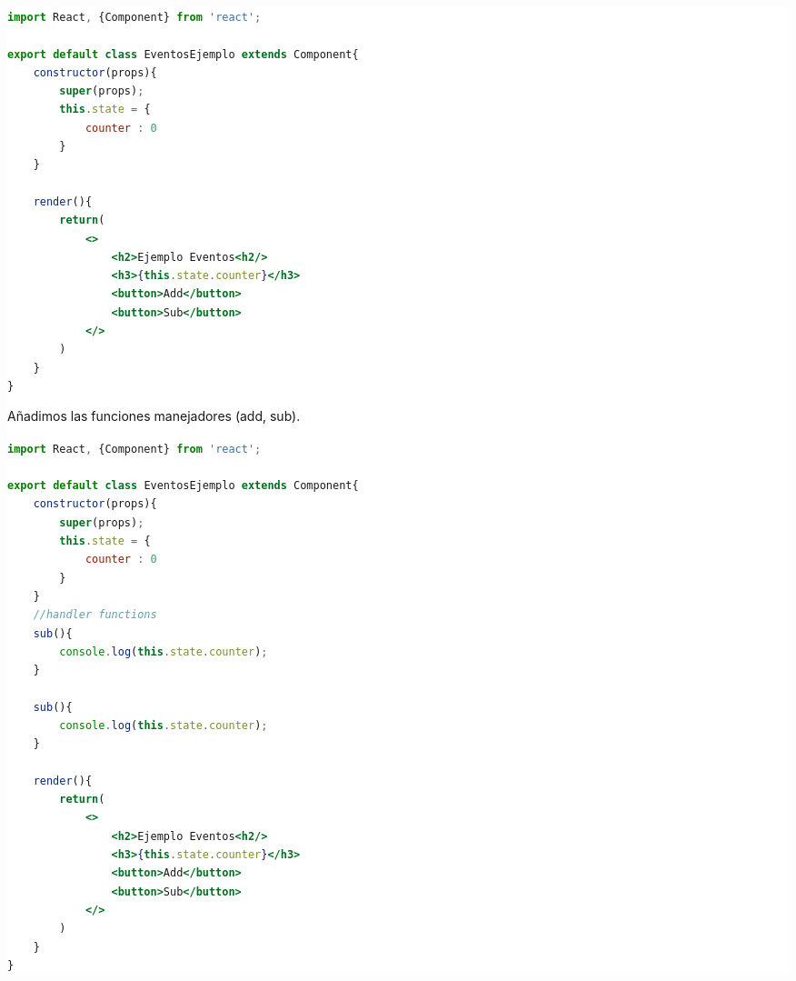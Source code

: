 ```jsx
import React, {Component} from 'react';

export default class EventosEjemplo extends Component{
	constructor(props){
		super(props);
		this.state = {
			counter : 0
		}
	}
	
	render(){
		return(
			<>
				<h2>Ejemplo Eventos<h2/>
				<h3>{this.state.counter}</h3>
				<button>Add</button>
				<button>Sub</button>
			</>
		)
	}
}
```

Añadimos las funciones manejadores (add, sub).

```jsx
import React, {Component} from 'react';

export default class EventosEjemplo extends Component{
	constructor(props){
		super(props);
		this.state = {
			counter : 0
		}
	}
	//handler functions
	sub(){
		console.log(this.state.counter);
	}
	
	sub(){
		console.log(this.state.counter);
	}
	
	render(){
		return(
			<>
				<h2>Ejemplo Eventos<h2/>
				<h3>{this.state.counter}</h3>
				<button>Add</button>
				<button>Sub</button>
			</>
		)
	}
}
```

